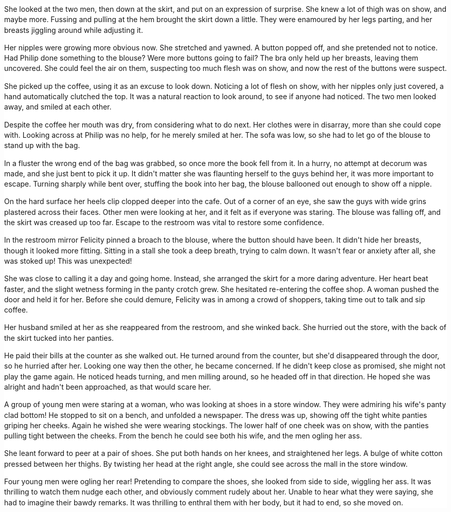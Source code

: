  She looked at the two men, then down at the skirt, and put on an expression of surprise. She knew a lot of thigh was on show, and maybe more. Fussing and pulling at the hem brought the skirt down a little. They were enamoured by her legs parting, and her breasts jiggling around while adjusting it. 

 Her nipples were growing more obvious now. She stretched and yawned. A button popped off, and she pretended not to notice. Had Philip done something to the blouse? Were more buttons going to fail? The bra only held up her breasts, leaving them uncovered. She could feel the air on them, suspecting too much flesh was on show, and now the rest of the buttons were suspect. 

 She picked up the coffee, using it as an excuse to look down. Noticing a lot of flesh on show, with her nipples only just covered, a hand automatically clutched the top. It was a natural reaction to look around, to see if anyone had noticed. The two men looked away, and smiled at each other. 

 Despite the coffee her mouth was dry, from considering what to do next. Her clothes were in disarray, more than she could cope with. Looking across at Philip was no help, for he merely smiled at her. The sofa was low, so she had to let go of the blouse to stand up with the bag. 

 In a fluster the wrong end of the bag was grabbed, so once more the book fell from it. In a hurry, no attempt at decorum was made, and she just bent to pick it up. It didn't matter she was flaunting herself to the guys behind her, it was more important to escape. Turning sharply while bent over, stuffing the book into her bag, the blouse ballooned out enough to show off a nipple. 

 On the hard surface her heels clip clopped deeper into the cafe. Out of a corner of an eye, she saw the guys with wide grins plastered across their faces. Other men were looking at her, and it felt as if everyone was staring. The blouse was falling off, and the skirt was creased up too far. Escape to the restroom was vital to restore some confidence. 

 In the restroom mirror Felicity pinned a broach to the blouse, where the button should have been. It didn't hide her breasts, though it looked more fitting. Sitting in a stall she took a deep breath, trying to calm down. It wasn't fear or anxiety after all, she was stoked up! This was unexpected! 

 She was close to calling it a day and going home. Instead, she arranged the skirt for a more daring adventure. Her heart beat faster, and the slight wetness forming in the panty crotch grew. She hesitated re-entering the coffee shop. A woman pushed the door and held it for her. Before she could demure, Felicity was in among a crowd of shoppers, taking time out to talk and sip coffee. 

 Her husband smiled at her as she reappeared from the restroom, and she winked back. She hurried out the store, with the back of the skirt tucked into her panties. 

 He paid their bills at the counter as she walked out. He turned around from the counter, but she'd disappeared through the door, so he hurried after her. Looking one way then the other, he became concerned. If he didn't keep close as promised, she might not play the game again. He noticed heads turning, and men milling around, so he headed off in that direction. He hoped she was alright and hadn't been approached, as that would scare her. 

 A group of young men were staring at a woman, who was looking at shoes in a store window. They were admiring his wife's panty clad bottom! He stopped to sit on a bench, and unfolded a newspaper. The dress was up, showing off the tight white panties griping her cheeks. Again he wished she were wearing stockings. The lower half of one cheek was on show, with the panties pulling tight between the cheeks. From the bench he could see both his wife, and the men ogling her ass. 

 She leant forward to peer at a pair of shoes. She put both hands on her knees, and straightened her legs. A bulge of white cotton pressed between her thighs. By twisting her head at the right angle, she could see across the mall in the store window. 

 Four young men were ogling her rear! Pretending to compare the shoes, she looked from side to side, wiggling her ass. It was thrilling to watch them nudge each other, and obviously comment rudely about her. Unable to hear what they were saying, she had to imagine their bawdy remarks. It was thrilling to enthral them with her body, but it had to end, so she moved on. 
